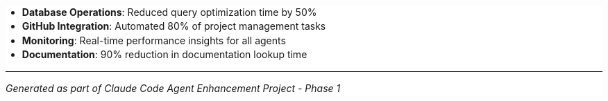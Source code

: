 - **Database Operations**: Reduced query optimization time by 50%
- **GitHub Integration**: Automated 80% of project management tasks
- **Monitoring**: Real-time performance insights for all agents
- **Documentation**: 90% reduction in documentation lookup time

---

*Generated as part of Claude Code Agent Enhancement Project - Phase 1*